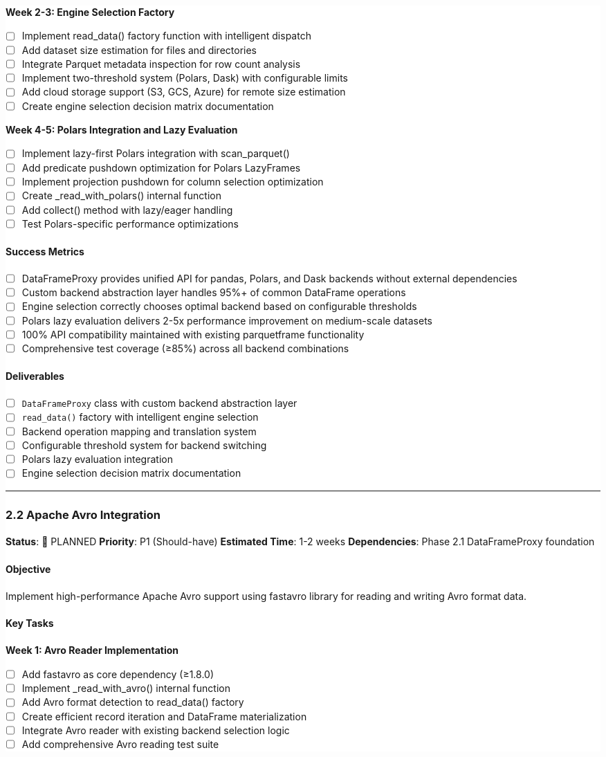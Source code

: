 **Week 2-3: Engine Selection Factory**
- [ ] Implement read_data() factory function with intelligent dispatch
- [ ] Add dataset size estimation for files and directories
- [ ] Integrate Parquet metadata inspection for row count analysis
- [ ] Implement two-threshold system (Polars, Dask) with configurable limits
- [ ] Add cloud storage support (S3, GCS, Azure) for remote size estimation
- [ ] Create engine selection decision matrix documentation

**Week 4-5: Polars Integration and Lazy Evaluation**
- [ ] Implement lazy-first Polars integration with scan_parquet()
- [ ] Add predicate pushdown optimization for Polars LazyFrames
- [ ] Implement projection pushdown for column selection optimization
- [ ] Create _read_with_polars() internal function
- [ ] Add collect() method with lazy/eager handling
- [ ] Test Polars-specific performance optimizations

#### Success Metrics
- [ ] DataFrameProxy provides unified API for pandas, Polars, and Dask backends without external dependencies
- [ ] Custom backend abstraction layer handles 95%+ of common DataFrame operations
- [ ] Engine selection correctly chooses optimal backend based on configurable thresholds
- [ ] Polars lazy evaluation delivers 2-5x performance improvement on medium-scale datasets
- [ ] 100% API compatibility maintained with existing parquetframe functionality
- [ ] Comprehensive test coverage (≥85%) across all backend combinations

#### Deliverables
- [ ] `DataFrameProxy` class with custom backend abstraction layer
- [ ] `read_data()` factory with intelligent engine selection
- [ ] Backend operation mapping and translation system
- [ ] Configurable threshold system for backend switching
- [ ] Polars lazy evaluation integration
- [ ] Engine selection decision matrix documentation

---

### **2.2 Apache Avro Integration**

**Status**: 🔄 PLANNED
**Priority**: P1 (Should-have)
**Estimated Time**: 1-2 weeks
**Dependencies**: Phase 2.1 DataFrameProxy foundation

#### Objective
Implement high-performance Apache Avro support using fastavro library for reading and writing Avro format data.

#### Key Tasks

**Week 1: Avro Reader Implementation**
- [ ] Add fastavro as core dependency (≥1.8.0)
- [ ] Implement _read_with_avro() internal function
- [ ] Add Avro format detection to read_data() factory
- [ ] Create efficient record iteration and DataFrame materialization
- [ ] Integrate Avro reader with existing backend selection logic
- [ ] Add comprehensive Avro reading test suite
